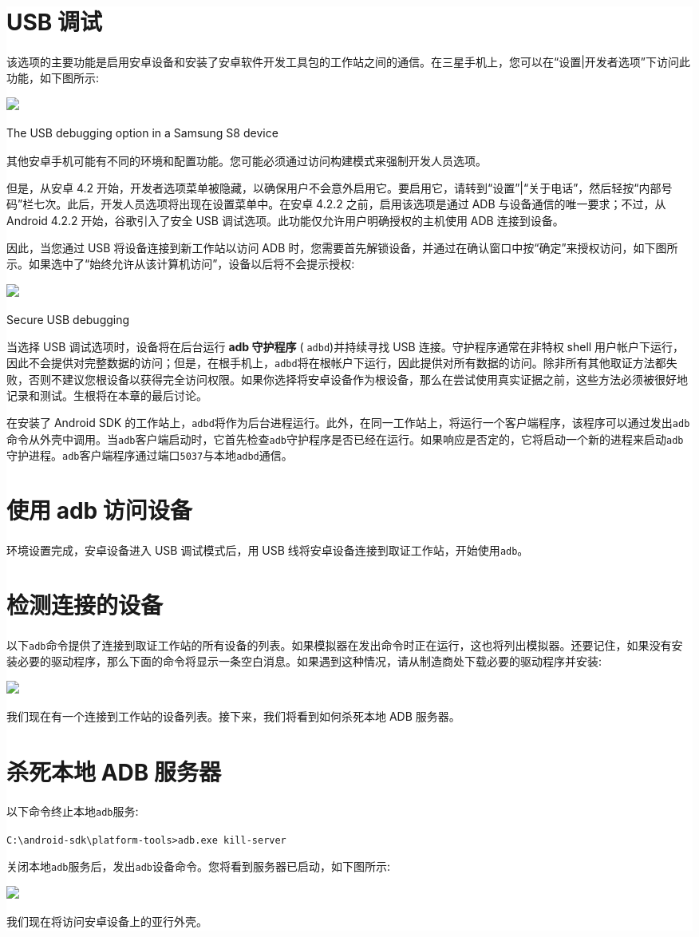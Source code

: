 # USB 调试

该选项的主要功能是启用安卓设备和安装了安卓软件开发工具包的工作站之间的通信。在三星手机上，您可以在“设置|开发者选项”下访问此功能，如下图所示:

![](assets/73540294-59bb-4c6c-8649-a885589841b8.png)

The USB debugging option in a Samsung S8 device

其他安卓手机可能有不同的环境和配置功能。您可能必须通过访问构建模式来强制开发人员选项。

但是，从安卓 4.2 开始，开发者选项菜单被隐藏，以确保用户不会意外启用它。要启用它，请转到“设置”|“关于电话”，然后轻按“内部号码”栏七次。此后，开发人员选项将出现在设置菜单中。在安卓 4.2.2 之前，启用该选项是通过 ADB 与设备通信的唯一要求；不过，从 Android 4.2.2 开始，谷歌引入了安全 USB 调试选项。此功能仅允许用户明确授权的主机使用 ADB 连接到设备。

因此，当您通过 USB 将设备连接到新工作站以访问 ADB 时，您需要首先解锁设备，并通过在确认窗口中按“确定”来授权访问，如下图所示。如果选中了“始终允许从该计算机访问”，设备以后将不会提示授权:

![](assets/4df919bd-ed19-45c7-8caa-4800946a8835.png)

Secure USB debugging

当选择 USB 调试选项时，设备将在后台运行 **adb 守护程序** ( `adbd`)并持续寻找 USB 连接。守护程序通常在非特权 shell 用户帐户下运行，因此不会提供对完整数据的访问；但是，在根手机上，`adbd`将在根帐户下运行，因此提供对所有数据的访问。除非所有其他取证方法都失败，否则不建议您根设备以获得完全访问权限。如果你选择将安卓设备作为根设备，那么在尝试使用真实证据之前，这些方法必须被很好地记录和测试。生根将在本章的最后讨论。

在安装了 Android SDK 的工作站上，`adbd`将作为后台进程运行。此外，在同一工作站上，将运行一个客户端程序，该程序可以通过发出`adb`命令从外壳中调用。当`adb`客户端启动时，它首先检查`adb`守护程序是否已经在运行。如果响应是否定的，它将启动一个新的进程来启动`adb`守护进程。`adb`客户端程序通过端口`5037`与本地`adbd`通信。

# 使用 adb 访问设备

环境设置完成，安卓设备进入 USB 调试模式后，用 USB 线将安卓设备连接到取证工作站，开始使用`adb`。

# 检测连接的设备

以下`adb`命令提供了连接到取证工作站的所有设备的列表。如果模拟器在发出命令时正在运行，这也将列出模拟器。还要记住，如果没有安装必要的驱动程序，那么下面的命令将显示一条空白消息。如果遇到这种情况，请从制造商处下载必要的驱动程序并安装:

![](assets/6b952415-ff44-418b-9067-88e9374f0c87.png)

我们现在有一个连接到工作站的设备列表。接下来，我们将看到如何杀死本地 ADB 服务器。

# 杀死本地 ADB 服务器

以下命令终止本地`adb`服务:

```
C:\android-sdk\platform-tools>adb.exe kill-server
```

关闭本地`adb`服务后，发出`adb`设备命令。您将看到服务器已启动，如下图所示:

![](assets/b2236193-c3b2-47d0-8782-3c6d0ff11c66.png)

我们现在将访问安卓设备上的亚行外壳。
